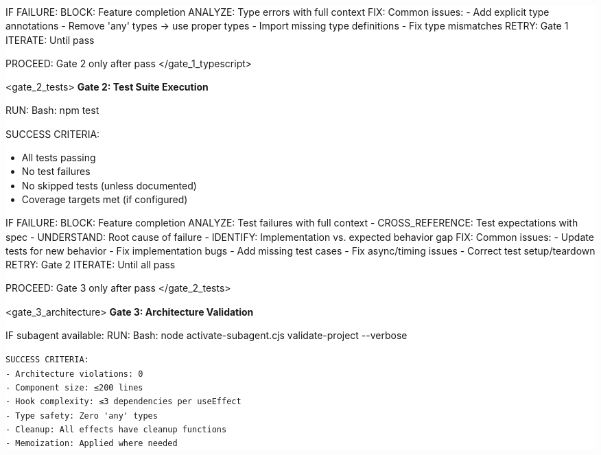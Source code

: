   IF FAILURE:
    BLOCK: Feature completion
    ANALYZE: Type errors with full context
    FIX: Common issues:
      - Add explicit type annotations
      - Remove 'any' types → use proper types
      - Import missing type definitions
      - Fix type mismatches
    RETRY: Gate 1
    ITERATE: Until pass

  PROCEED: Gate 2 only after pass
</gate_1_typescript>

<gate_2_tests>
  **Gate 2: Test Suite Execution**

  RUN: Bash: npm test

  SUCCESS CRITERIA:
  - All tests passing
  - No test failures
  - No skipped tests (unless documented)
  - Coverage targets met (if configured)

  IF FAILURE:
    BLOCK: Feature completion
    ANALYZE: Test failures with full context
      - CROSS_REFERENCE: Test expectations with spec
      - UNDERSTAND: Root cause of failure
      - IDENTIFY: Implementation vs. expected behavior gap
    FIX: Common issues:
      - Update tests for new behavior
      - Fix implementation bugs
      - Add missing test cases
      - Fix async/timing issues
      - Correct test setup/teardown
    RETRY: Gate 2
    ITERATE: Until all pass

  PROCEED: Gate 3 only after pass
</gate_2_tests>

<gate_3_architecture>
  **Gate 3: Architecture Validation**

  IF subagent available:
    RUN: Bash: node activate-subagent.cjs validate-project --verbose

    SUCCESS CRITERIA:
    - Architecture violations: 0
    - Component size: ≤200 lines
    - Hook complexity: ≤3 dependencies per useEffect
    - Type safety: Zero 'any' types
    - Cleanup: All effects have cleanup functions
    - Memoization: Applied where needed
